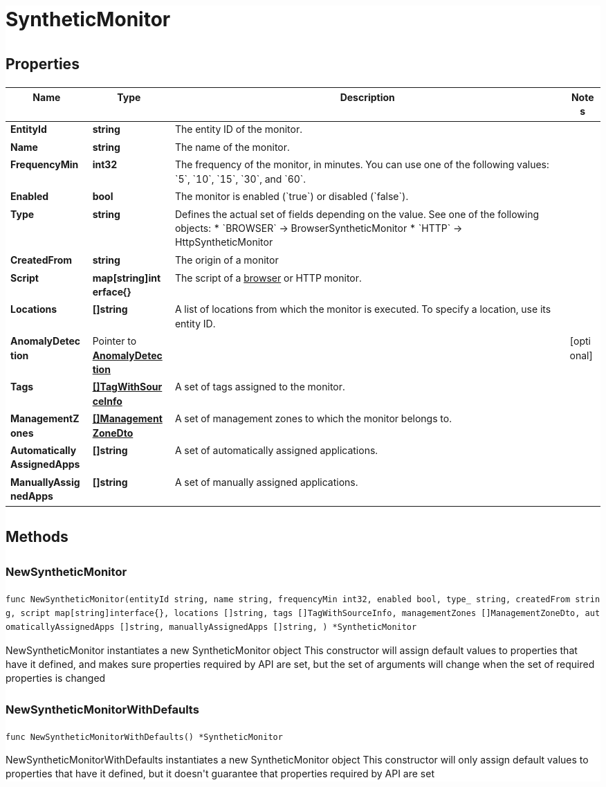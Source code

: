 # SyntheticMonitor

## Properties

Name | Type | Description | Notes
------------ | ------------- | ------------- | -------------
**EntityId** | **string** | The entity ID of the monitor. | 
**Name** | **string** | The name of the monitor. | 
**FrequencyMin** | **int32** | The frequency of the monitor, in minutes.    You can use one of the following values: &#x60;5&#x60;, &#x60;10&#x60;, &#x60;15&#x60;, &#x60;30&#x60;, and &#x60;60&#x60;. | 
**Enabled** | **bool** | The monitor is enabled (&#x60;true&#x60;) or disabled (&#x60;false&#x60;). | 
**Type** | **string** | Defines the actual set of fields depending on the value. See one of the following objects:   * &#x60;BROWSER&#x60; -&gt; BrowserSyntheticMonitor  * &#x60;HTTP&#x60; -&gt; HttpSyntheticMonitor   | 
**CreatedFrom** | **string** | The origin of a monitor | 
**Script** | **map[string]interface{}** | The script of a [browser](https://dt-url.net/9c103rda) or HTTP monitor. | 
**Locations** | **[]string** | A list of locations from which the monitor is executed.    To specify a location, use its entity ID. | 
**AnomalyDetection** | Pointer to [**AnomalyDetection**](AnomalyDetection.md) |  | [optional] 
**Tags** | [**[]TagWithSourceInfo**](TagWithSourceInfo.md) | A set of tags assigned to the monitor. | 
**ManagementZones** | [**[]ManagementZoneDto**](ManagementZoneDto.md) | A set of management zones to which the monitor belongs to. | 
**AutomaticallyAssignedApps** | **[]string** | A set of automatically assigned applications. | 
**ManuallyAssignedApps** | **[]string** | A set of manually assigned applications. | 

## Methods

### NewSyntheticMonitor

`func NewSyntheticMonitor(entityId string, name string, frequencyMin int32, enabled bool, type_ string, createdFrom string, script map[string]interface{}, locations []string, tags []TagWithSourceInfo, managementZones []ManagementZoneDto, automaticallyAssignedApps []string, manuallyAssignedApps []string, ) *SyntheticMonitor`

NewSyntheticMonitor instantiates a new SyntheticMonitor object
This constructor will assign default values to properties that have it defined,
and makes sure properties required by API are set, but the set of arguments
will change when the set of required properties is changed

### NewSyntheticMonitorWithDefaults

`func NewSyntheticMonitorWithDefaults() *SyntheticMonitor`

NewSyntheticMonitorWithDefaults instantiates a new SyntheticMonitor object
This constructor will only assign default values to properties that have it defined,
but it doesn't guarantee that properties required by API are set
